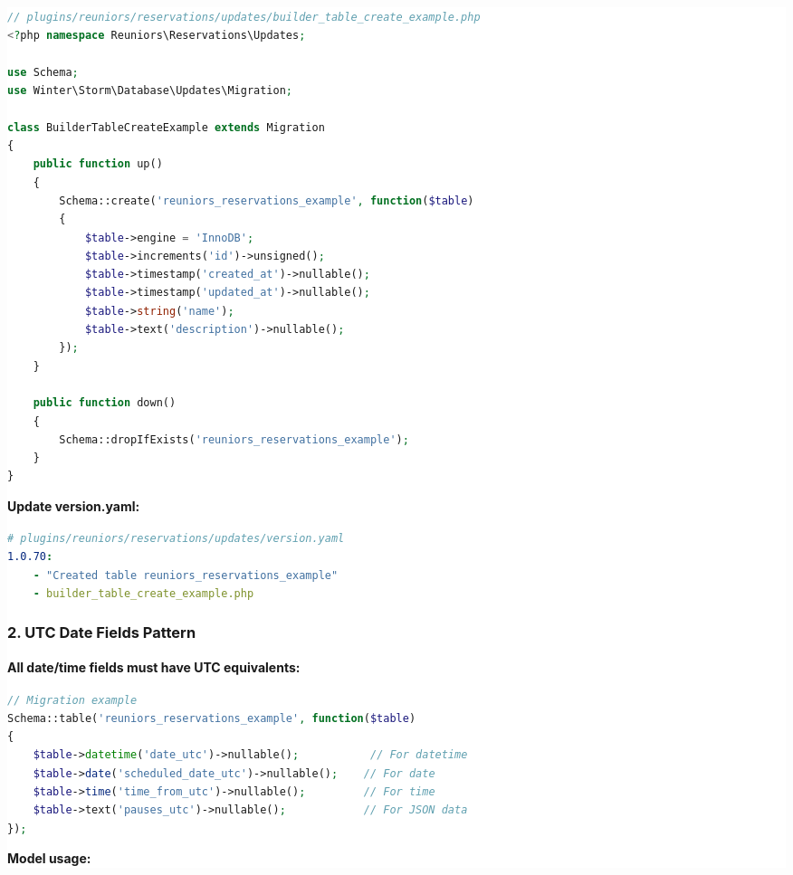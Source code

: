 ```php
// plugins/reuniors/reservations/updates/builder_table_create_example.php
<?php namespace Reuniors\Reservations\Updates;

use Schema;
use Winter\Storm\Database\Updates\Migration;

class BuilderTableCreateExample extends Migration
{
    public function up()
    {
        Schema::create('reuniors_reservations_example', function($table)
        {
            $table->engine = 'InnoDB';
            $table->increments('id')->unsigned();
            $table->timestamp('created_at')->nullable();
            $table->timestamp('updated_at')->nullable();
            $table->string('name');
            $table->text('description')->nullable();
        });
    }

    public function down()
    {
        Schema::dropIfExists('reuniors_reservations_example');
    }
}
```

**Update version.yaml:**

```yaml
# plugins/reuniors/reservations/updates/version.yaml
1.0.70:
    - "Created table reuniors_reservations_example"
    - builder_table_create_example.php
```

### 2. UTC Date Fields Pattern

**All date/time fields must have UTC equivalents:**

```php
// Migration example
Schema::table('reuniors_reservations_example', function($table)
{
    $table->datetime('date_utc')->nullable();           // For datetime
    $table->date('scheduled_date_utc')->nullable();    // For date
    $table->time('time_from_utc')->nullable();         // For time
    $table->text('pauses_utc')->nullable();            // For JSON data
});
```

**Model usage:**
